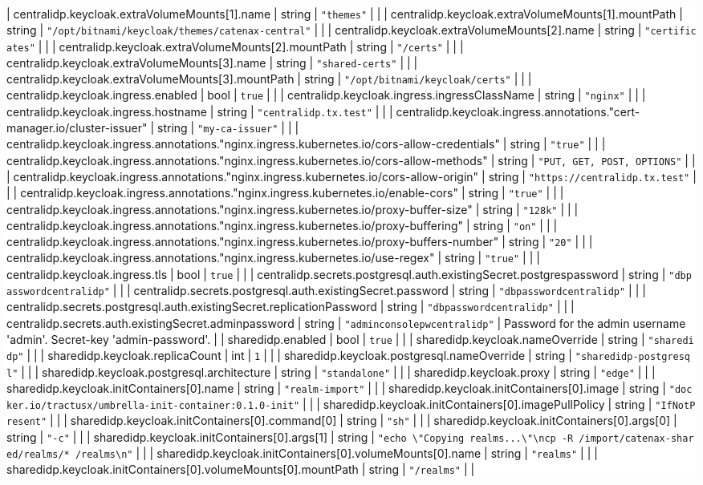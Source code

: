 | centralidp.keycloak.extraVolumeMounts[1].name | string | `"themes"` |  |
| centralidp.keycloak.extraVolumeMounts[1].mountPath | string | `"/opt/bitnami/keycloak/themes/catenax-central"` |  |
| centralidp.keycloak.extraVolumeMounts[2].name | string | `"certificates"` |  |
| centralidp.keycloak.extraVolumeMounts[2].mountPath | string | `"/certs"` |  |
| centralidp.keycloak.extraVolumeMounts[3].name | string | `"shared-certs"` |  |
| centralidp.keycloak.extraVolumeMounts[3].mountPath | string | `"/opt/bitnami/keycloak/certs"` |  |
| centralidp.keycloak.ingress.enabled | bool | `true` |  |
| centralidp.keycloak.ingress.ingressClassName | string | `"nginx"` |  |
| centralidp.keycloak.ingress.hostname | string | `"centralidp.tx.test"` |  |
| centralidp.keycloak.ingress.annotations."cert-manager.io/cluster-issuer" | string | `"my-ca-issuer"` |  |
| centralidp.keycloak.ingress.annotations."nginx.ingress.kubernetes.io/cors-allow-credentials" | string | `"true"` |  |
| centralidp.keycloak.ingress.annotations."nginx.ingress.kubernetes.io/cors-allow-methods" | string | `"PUT, GET, POST, OPTIONS"` |  |
| centralidp.keycloak.ingress.annotations."nginx.ingress.kubernetes.io/cors-allow-origin" | string | `"https://centralidp.tx.test"` |  |
| centralidp.keycloak.ingress.annotations."nginx.ingress.kubernetes.io/enable-cors" | string | `"true"` |  |
| centralidp.keycloak.ingress.annotations."nginx.ingress.kubernetes.io/proxy-buffer-size" | string | `"128k"` |  |
| centralidp.keycloak.ingress.annotations."nginx.ingress.kubernetes.io/proxy-buffering" | string | `"on"` |  |
| centralidp.keycloak.ingress.annotations."nginx.ingress.kubernetes.io/proxy-buffers-number" | string | `"20"` |  |
| centralidp.keycloak.ingress.annotations."nginx.ingress.kubernetes.io/use-regex" | string | `"true"` |  |
| centralidp.keycloak.ingress.tls | bool | `true` |  |
| centralidp.secrets.postgresql.auth.existingSecret.postgrespassword | string | `"dbpasswordcentralidp"` |  |
| centralidp.secrets.postgresql.auth.existingSecret.password | string | `"dbpasswordcentralidp"` |  |
| centralidp.secrets.postgresql.auth.existingSecret.replicationPassword | string | `"dbpasswordcentralidp"` |  |
| centralidp.secrets.auth.existingSecret.adminpassword | string | `"adminconsolepwcentralidp"` | Password for the admin username 'admin'. Secret-key 'admin-password'. |
| sharedidp.enabled | bool | `true` |  |
| sharedidp.keycloak.nameOverride | string | `"sharedidp"` |  |
| sharedidp.keycloak.replicaCount | int | `1` |  |
| sharedidp.keycloak.postgresql.nameOverride | string | `"sharedidp-postgresql"` |  |
| sharedidp.keycloak.postgresql.architecture | string | `"standalone"` |  |
| sharedidp.keycloak.proxy | string | `"edge"` |  |
| sharedidp.keycloak.initContainers[0].name | string | `"realm-import"` |  |
| sharedidp.keycloak.initContainers[0].image | string | `"docker.io/tractusx/umbrella-init-container:0.1.0-init"` |  |
| sharedidp.keycloak.initContainers[0].imagePullPolicy | string | `"IfNotPresent"` |  |
| sharedidp.keycloak.initContainers[0].command[0] | string | `"sh"` |  |
| sharedidp.keycloak.initContainers[0].args[0] | string | `"-c"` |  |
| sharedidp.keycloak.initContainers[0].args[1] | string | `"echo \"Copying realms...\"\ncp -R /import/catenax-shared/realms/* /realms\n"` |  |
| sharedidp.keycloak.initContainers[0].volumeMounts[0].name | string | `"realms"` |  |
| sharedidp.keycloak.initContainers[0].volumeMounts[0].mountPath | string | `"/realms"` |  |